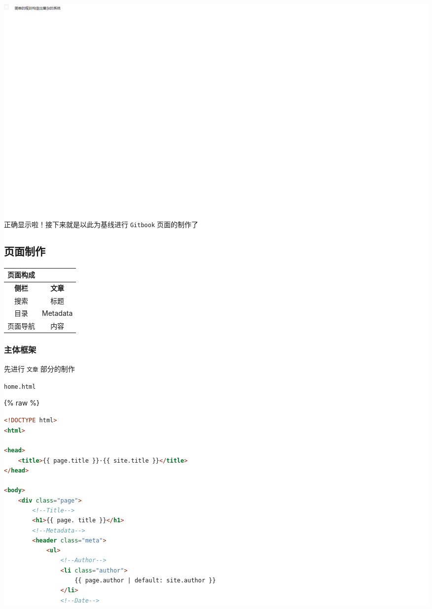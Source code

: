 ![PageAfterCleanup](/assets/PageAfterCleanup.png)

正确显示啦！接下来就是以此为基线进行 `Gitbook` 页面的制作了

## 页面制作

| 页面构成 ||
| :------: | :------: |
| **侧栏** | **文章** |
|   搜索   |   标题   |
|   目录   | Metadata |
| 页面导航 |   内容   |

### 主体框架

先进行 `文章` 部分的制作

`home.html`

{% raw %}

```html
<!DOCTYPE html>
<html>

<head>
    <title>{{ page.title }}·{{ site.title }}</title>
</head>

<body>
    <div class="page">
        <!--Title-->
        <h1>{{ page. title }}</h1>
        <!--Metadata-->
        <header class="meta">
            <ul>
                <!--Author-->
                <li class="author">
                    {{ page.author | default: site.author }}
                </li>
                <!--Date-->
```